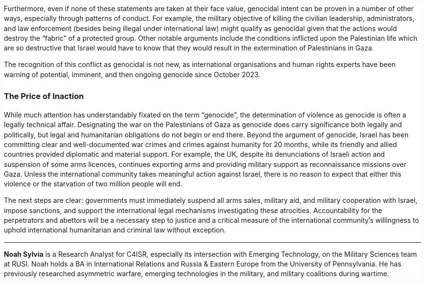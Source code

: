 Furthermore, even if none of these statements are taken at their face value, genocidal intent can be proven in a number of other ways, especially through patterns of conduct. For example, the military objective of killing the civilian leadership, administrators, and law enforcement (besides being illegal under international law) might qualify as genocidal given that the actions would destroy the “fabric” of a protected group. Other notable arguments include the conditions inflicted upon the Palestinian life which are so destructive that Israel would have to know that they would result in the extermination of Palestinians in Gaza.

The recognition of this conflict as genocidal is not new, as international organisations and human rights experts have been warning of potential, imminent, and then ongoing genocide since October 2023.


### The Price of Inaction

While much attention has understandably fixated on the term “genocide”, the determination of violence as genocide is often a legally technical affair. Designating the war on the Palestinians of Gaza as genocide does carry significance both legally and politically, but legal and humanitarian obligations do not begin or end there. Beyond the argument of genocide, Israel has been committing clear and well-documented war crimes and crimes against humanity for 20 months, while its friendly and allied countries provided diplomatic and material support. For example, the UK, despite its denunciations of Israeli action and suspension of some arms licences, continues exporting arms and providing military support as reconnaissance missions over Gaza. Unless the international community takes meaningful action against Israel, there is no reason to expect that either this violence or the starvation of two million people will end.

The next steps are clear: governments must immediately suspend all arms sales, military aid, and military cooperation with Israel, impose sanctions, and support the international legal mechanisms investigating these atrocities. Accountability for the perpetrators and abettors will be a necessary step to justice and a critical measure of the international community’s willingness to uphold international humanitarian and criminal law without exception.

---

__Noah Sylvia__ is a Research Analyst for C4ISR, especially its intersection with Emerging Technology, on the Military Sciences team at RUSI. Noah holds a BA in International Relations and Russia & Eastern Europe from the University of Pennsylvania. He has previously researched asymmetric warfare, emerging technologies in the military, and military coalitions during wartime.
